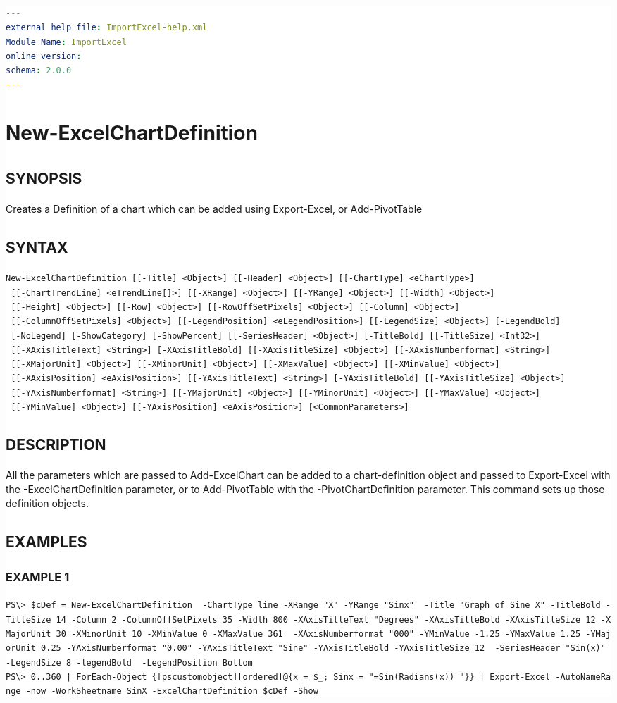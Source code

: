 ```yaml
---
external help file: ImportExcel-help.xml
Module Name: ImportExcel
online version:
schema: 2.0.0
---
```


# New-ExcelChartDefinition

## SYNOPSIS
Creates a Definition of a chart which can be added using Export-Excel, or Add-PivotTable

## SYNTAX

```
New-ExcelChartDefinition [[-Title] <Object>] [[-Header] <Object>] [[-ChartType] <eChartType>]
 [[-ChartTrendLine] <eTrendLine[]>] [[-XRange] <Object>] [[-YRange] <Object>] [[-Width] <Object>]
 [[-Height] <Object>] [[-Row] <Object>] [[-RowOffSetPixels] <Object>] [[-Column] <Object>]
 [[-ColumnOffSetPixels] <Object>] [[-LegendPosition] <eLegendPosition>] [[-LegendSize] <Object>] [-LegendBold]
 [-NoLegend] [-ShowCategory] [-ShowPercent] [[-SeriesHeader] <Object>] [-TitleBold] [[-TitleSize] <Int32>]
 [[-XAxisTitleText] <String>] [-XAxisTitleBold] [[-XAxisTitleSize] <Object>] [[-XAxisNumberformat] <String>]
 [[-XMajorUnit] <Object>] [[-XMinorUnit] <Object>] [[-XMaxValue] <Object>] [[-XMinValue] <Object>]
 [[-XAxisPosition] <eAxisPosition>] [[-YAxisTitleText] <String>] [-YAxisTitleBold] [[-YAxisTitleSize] <Object>]
 [[-YAxisNumberformat] <String>] [[-YMajorUnit] <Object>] [[-YMinorUnit] <Object>] [[-YMaxValue] <Object>]
 [[-YMinValue] <Object>] [[-YAxisPosition] <eAxisPosition>] [<CommonParameters>]
```

## DESCRIPTION
All the parameters which are passed to Add-ExcelChart can be added to a chart-definition object and passed to Export-Excel with the -ExcelChartDefinition parameter, or to Add-PivotTable with the -PivotChartDefinition parameter.
This command sets up those definition objects.

## EXAMPLES

### EXAMPLE 1
```
PS\> $cDef = New-ExcelChartDefinition  -ChartType line -XRange "X" -YRange "Sinx"  -Title "Graph of Sine X" -TitleBold -TitleSize 14 -Column 2 -ColumnOffSetPixels 35 -Width 800 -XAxisTitleText "Degrees" -XAxisTitleBold -XAxisTitleSize 12 -XMajorUnit 30 -XMinorUnit 10 -XMinValue 0 -XMaxValue 361  -XAxisNumberformat "000" -YMinValue -1.25 -YMaxValue 1.25 -YMajorUnit 0.25 -YAxisNumberformat "0.00" -YAxisTitleText "Sine" -YAxisTitleBold -YAxisTitleSize 12  -SeriesHeader "Sin(x)" -LegendSize 8 -legendBold  -LegendPosition Bottom
PS\> 0..360 | ForEach-Object {[pscustomobject][ordered]@{x = $_; Sinx = "=Sin(Radians(x)) "}} | Export-Excel -AutoNameRange -now -WorkSheetname SinX -ExcelChartDefinition $cDef -Show
```
